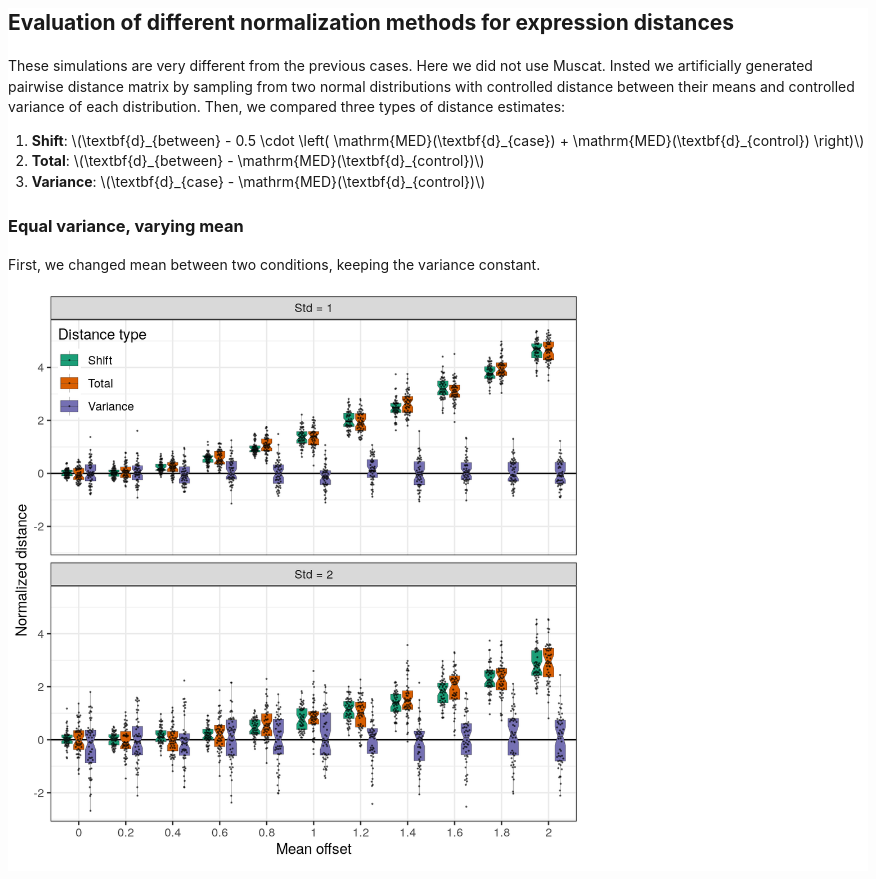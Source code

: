 ## Evaluation of different normalization methods for expression distances

These simulations are very different from the previous cases. Here we did not use Muscat. Insted we artificially generated pairwise distance matrix by sampling from two normal distributions with controlled distance between their means and controlled variance of each distribution. Then, we compared three types of distance estimates:

1.  **Shift**: <span class="math inline">\\(\\textbf{d}\_{between} - 0.5 \\cdot \\left( \\mathrm{MED}(\\textbf{d}\_{case}) + \\mathrm{MED}(\\textbf{d}\_{control}) \\right)\\)</span>
2.  **Total**: <span class="math inline">\\(\\textbf{d}\_{between} - \\mathrm{MED}(\\textbf{d}\_{control})\\)</span>
3.  **Variance**: <span class="math inline">\\(\\textbf{d}\_{case} - \\mathrm{MED}(\\textbf{d}\_{control})\\)</span>

### Equal variance, varying mean

First, we changed mean between two conditions, keeping the variance constant.

<img src="../docs/figure/simulation_distances.Rmd/unnamed-chunk-1-1.png" width="576" />
